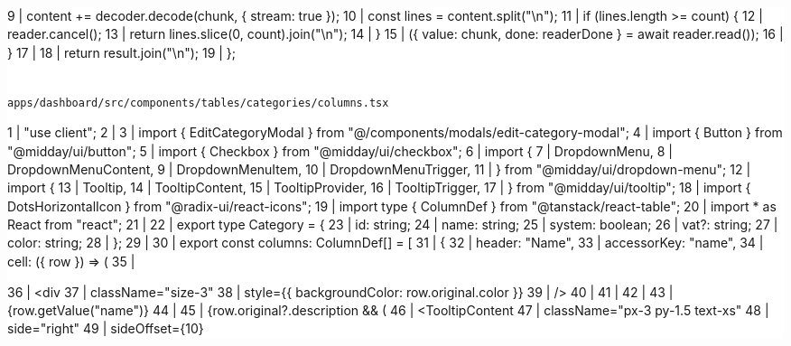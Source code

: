 9 |     content += decoder.decode(chunk, { stream: true });
10 |     const lines = content.split("\n");
11 |     if (lines.length >= count) {
12 |       reader.cancel();
13 |       return lines.slice(0, count).join("\n");
14 |     }
15 |     ({ value: chunk, done: readerDone } = await reader.read());
16 |   }
17 |
18 |   return result.join("\n");
19 | };
```

apps/dashboard/src/components/tables/categories/columns.tsx
```
1 | "use client";
2 |
3 | import { EditCategoryModal } from "@/components/modals/edit-category-modal";
4 | import { Button } from "@midday/ui/button";
5 | import { Checkbox } from "@midday/ui/checkbox";
6 | import {
7 |   DropdownMenu,
8 |   DropdownMenuContent,
9 |   DropdownMenuItem,
10 |   DropdownMenuTrigger,
11 | } from "@midday/ui/dropdown-menu";
12 | import {
13 |   Tooltip,
14 |   TooltipContent,
15 |   TooltipProvider,
16 |   TooltipTrigger,
17 | } from "@midday/ui/tooltip";
18 | import { DotsHorizontalIcon } from "@radix-ui/react-icons";
19 | import type { ColumnDef } from "@tanstack/react-table";
20 | import * as React from "react";
21 |
22 | export type Category = {
23 |   id: string;
24 |   name: string;
25 |   system: boolean;
26 |   vat?: string;
27 |   color: string;
28 | };
29 |
30 | export const columns: ColumnDef<Category>[] = [
31 |   {
32 |     header: "Name",
33 |     accessorKey: "name",
34 |     cell: ({ row }) => (
35 |       <div className="flex space-x-2 items-center">
36 |         <div
37 |           className="size-3"
38 |           style={{ backgroundColor: row.original.color }}
39 |         />
40 |         <TooltipProvider delayDuration={0}>
41 |           <Tooltip>
42 |             <TooltipTrigger asChild>
43 |               <span className="cursor-default">{row.getValue("name")}</span>
44 |             </TooltipTrigger>
45 |             {row.original?.description && (
46 |               <TooltipContent
47 |                 className="px-3 py-1.5 text-xs"
48 |                 side="right"
49 |                 sideOffset={10}